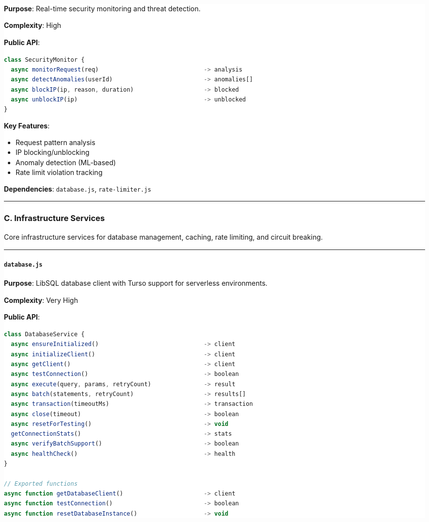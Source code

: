 **Purpose**: Real-time security monitoring and threat detection.

**Complexity**: High

**Public API**:

```javascript
class SecurityMonitor {
  async monitorRequest(req)                              -> analysis
  async detectAnomalies(userId)                          -> anomalies[]
  async blockIP(ip, reason, duration)                    -> blocked
  async unblockIP(ip)                                    -> unblocked
}
```

**Key Features**:

- Request pattern analysis
- IP blocking/unblocking
- Anomaly detection (ML-based)
- Rate limit violation tracking

**Dependencies**: `database.js`, `rate-limiter.js`

---

### C. Infrastructure Services

Core infrastructure services for database management, caching, rate limiting, and circuit breaking.

---

#### `database.js`

**Purpose**: LibSQL database client with Turso support for serverless environments.

**Complexity**: Very High

**Public API**:

```javascript
class DatabaseService {
  async ensureInitialized()                              -> client
  async initializeClient()                               -> client
  async getClient()                                      -> client
  async testConnection()                                 -> boolean
  async execute(query, params, retryCount)               -> result
  async batch(statements, retryCount)                    -> results[]
  async transaction(timeoutMs)                           -> transaction
  async close(timeout)                                   -> boolean
  async resetForTesting()                                -> void
  getConnectionStats()                                   -> stats
  async verifyBatchSupport()                             -> boolean
  async healthCheck()                                    -> health
}

// Exported functions
async function getDatabaseClient()                       -> client
async function testConnection()                          -> boolean
async function resetDatabaseInstance()                   -> void
```
